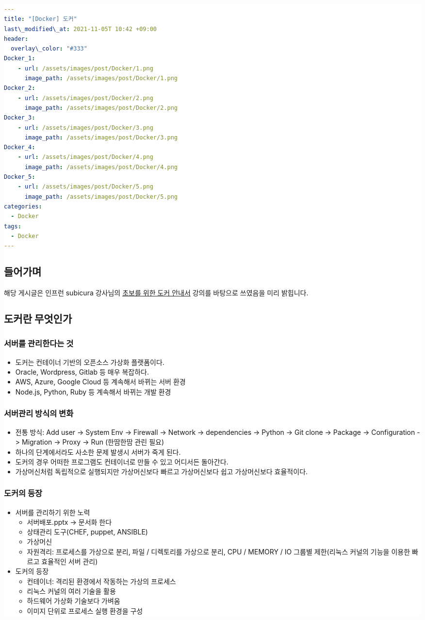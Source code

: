 ```yaml
---
title: "[Docker] 도커"
last\_modified\_at: 2021-11-05T 10:42 +09:00
header:
  overlay\_color: "#333"
Docker_1:
    - url: /assets/images/post/Docker/1.png
      image_path: /assets/images/post/Docker/1.png
Docker_2:
    - url: /assets/images/post/Docker/2.png
      image_path: /assets/images/post/Docker/2.png
Docker_3:
    - url: /assets/images/post/Docker/3.png
      image_path: /assets/images/post/Docker/3.png
Docker_4:
    - url: /assets/images/post/Docker/4.png
      image_path: /assets/images/post/Docker/4.png
Docker_5:
    - url: /assets/images/post/Docker/5.png
      image_path: /assets/images/post/Docker/5.png
categories:
  - Docker
tags:
  - Docker
---
```

## 들어가며 
해당 게시글은 인프런 subicura 강사님의 [초보를 위한 도커 안내서][1] 강의를 바탕으로 쓰였음을 미리 밝힙니다.

## 도커란 무엇인가
### 서버를 관리한다는 것
- 도커는 컨테이너 기반의 오픈소스 가상화 플랫폼이다.
- Oracle, Wordpress, Gitlab 등 매우 복잡하다.
- AWS, Azure, Google Cloud 등 계속해서 바뀌는 서버 환경
- Node.js, Python, Ruby 등 계속해서 바뀌는 개발 환경

### 서버관리 방식의 변화
- 전통 방식: Add user -> System Env -> Firewall -> Network -> dependencies -> Python -> Git clone -> Package -> Configuration -> Migration -> Proxy -> Run (한땀한땀 관린 필요)
- 하나의 단계에서라도 사소한 문제 발생시 서버가 죽게 된다.
- 도커의 경우 어떠한 프로그램도 컨테이너로 만들 수 있고 어디서든 돌아간다.
- 가상머신처럼 독립적으로 실행되지만 가상머신보다 빠르고 가상머신보다 쉽고 가상머신보다 효율적이다.

### 도커의 등장
- 서버를 관리하기 위한 노력
  - 서버배포.pptx -> 문서화 한다
  - 상태관리 도구(CHEF, puppet, ANSIBLE)
  - 가상머신
  - 자원격리: 프로세스를 가상으로 분리, 파일 / 디렉토리를 가상으로 분리, CPU / MEMORY / IO 그룹별 제한(리눅스 커널의 기능을 이용한 빠르고 효율적인 서버 관리)
- 도커의 등장
  - 컨테이너: 격리된 환경에서 작동하는 가상의 프로세스
  - 리눅스 커널의 여러 기술을 활용
  - 하드웨어 가상화 기술보다 가벼움
  - 이미지 단위로 프로세스 실행 환경을 구성


[1]: https://www.inflearn.com/course/도커-입문/dashboard